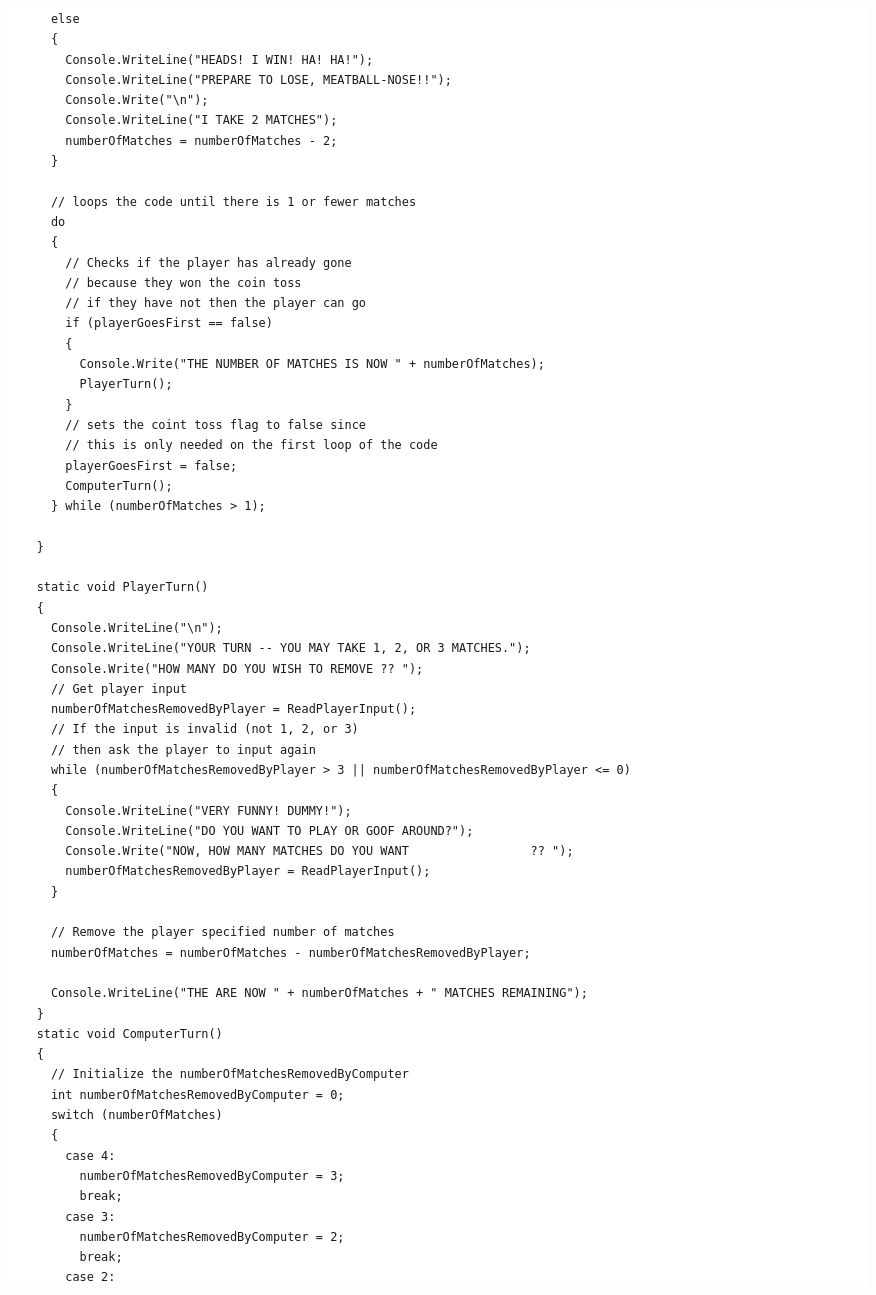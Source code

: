 ```
      else
      {
        Console.WriteLine("HEADS! I WIN! HA! HA!");
        Console.WriteLine("PREPARE TO LOSE, MEATBALL-NOSE!!");
        Console.Write("\n");
        Console.WriteLine("I TAKE 2 MATCHES");
        numberOfMatches = numberOfMatches - 2;
      }

      // loops the code until there is 1 or fewer matches
      do
      {
        // Checks if the player has already gone 
        // because they won the coin toss
        // if they have not then the player can go
        if (playerGoesFirst == false)
        {
          Console.Write("THE NUMBER OF MATCHES IS NOW " + numberOfMatches);
          PlayerTurn();
        }
        // sets the coint toss flag to false since
        // this is only needed on the first loop of the code
        playerGoesFirst = false;
        ComputerTurn();        
      } while (numberOfMatches > 1);

    }

    static void PlayerTurn()
    {
      Console.WriteLine("\n");
      Console.WriteLine("YOUR TURN -- YOU MAY TAKE 1, 2, OR 3 MATCHES.");
      Console.Write("HOW MANY DO YOU WISH TO REMOVE ?? ");
      // Get player input
      numberOfMatchesRemovedByPlayer = ReadPlayerInput();
      // If the input is invalid (not 1, 2, or 3)
      // then ask the player to input again
      while (numberOfMatchesRemovedByPlayer > 3 || numberOfMatchesRemovedByPlayer <= 0)
      {
        Console.WriteLine("VERY FUNNY! DUMMY!");
        Console.WriteLine("DO YOU WANT TO PLAY OR GOOF AROUND?");
        Console.Write("NOW, HOW MANY MATCHES DO YOU WANT                 ?? ");
        numberOfMatchesRemovedByPlayer = ReadPlayerInput();
      }

      // Remove the player specified number of matches
      numberOfMatches = numberOfMatches - numberOfMatchesRemovedByPlayer;

      Console.WriteLine("THE ARE NOW " + numberOfMatches + " MATCHES REMAINING");      
    }
    static void ComputerTurn()
    {
      // Initialize the numberOfMatchesRemovedByComputer
      int numberOfMatchesRemovedByComputer = 0;
      switch (numberOfMatches)
      {
        case 4:
          numberOfMatchesRemovedByComputer = 3;
          break;
        case 3:
          numberOfMatchesRemovedByComputer = 2;
          break;
        case 2:
```